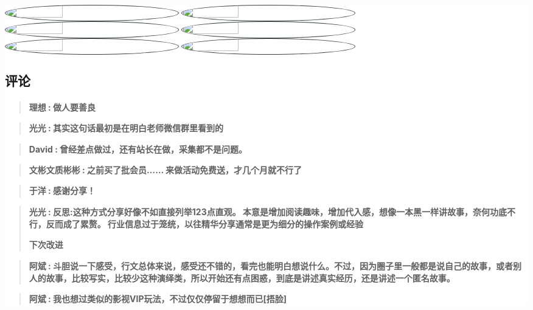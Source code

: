 <img src="https://images.zsxq.com/FhU4u-ayKhMAk9aDyyiMrSvC232x?imageMogr2/auto-orient/thumbnail/800x/format/jpg/blur/1x0/quality/75&amp;e=1590940799&amp;token=kIxbL07-8jAj8w1n4s9zv64FuZZNEATmlU_Vm6zD:FS_S_rfbC8Smr8hf19Tur2EWkAI=" width="33%" height="33%" style="border:1px solid;border-radius:50%; color:#3c3f41"/>

<img src="https://images.zsxq.com/Fs5OjxJYTREBZaPLEvFs2ykDEtH9?imageMogr2/auto-orient/thumbnail/800x/format/jpg/blur/1x0/quality/75&amp;e=1590940799&amp;token=kIxbL07-8jAj8w1n4s9zv64FuZZNEATmlU_Vm6zD:ILnSkTskBLpcma175Hf4CTJr4Ug=" width="33%" height="33%" style="border:1px solid;border-radius:50%; color:#3c3f41"/>

<img src="https://images.zsxq.com/FkV3tLePuFnSoC-SQkd6qb0oIo17?imageMogr2/auto-orient/thumbnail/800x/format/jpg/blur/1x0/quality/75&amp;e=1590940799&amp;token=kIxbL07-8jAj8w1n4s9zv64FuZZNEATmlU_Vm6zD:PgIXRkitRbTbs109OzFmgl92DFQ=" width="33%" height="33%" style="border:1px solid;border-radius:50%; color:#3c3f41"/>

<img src="https://images.zsxq.com/Fjih78r4HVRUMQsx4_GCiXD7Umnf?e=1590940799&amp;token=kIxbL07-8jAj8w1n4s9zv64FuZZNEATmlU_Vm6zD:wlPd8vs9PPwBBSuY8rRo6r1T290=" width="33%" height="33%" style="border:1px solid;border-radius:50%; color:#3c3f41"/>

<img src="https://images.zsxq.com/FrynfX1W6VpyTR8kaOCIq2riUZtn?imageMogr2/auto-orient/thumbnail/800x/format/jpg/blur/1x0/quality/75&amp;e=1590940799&amp;token=kIxbL07-8jAj8w1n4s9zv64FuZZNEATmlU_Vm6zD:3tqHGCqPjaIzXL1HhavlwwsIq3Q=" width="33%" height="33%" style="border:1px solid;border-radius:50%; color:#3c3f41"/>

<img src="https://images.zsxq.com/FjsrBdkWSN-USpoMhV52nHDoGR2q?e=1590940799&amp;token=kIxbL07-8jAj8w1n4s9zv64FuZZNEATmlU_Vm6zD:i48rn7TW6InV92SX5RTDqMfCkOA=" width="33%" height="33%" style="border:1px solid;border-radius:50%; color:#3c3f41"/>

</div>

## 评论

<div align="left">
<div>

<blockquote >
<span> <strong>理想 : 做人要善良 </strong></span>
</blockquote>

<blockquote >
<span> <strong>光光 : 其实这句话最初是在明白老师微信群里看到的 </strong></span>
</blockquote>

<blockquote >
<span> <strong>David : 曾经差点做过，还有站长在做，采集都不是问题。 </strong></span>
</blockquote>

<blockquote >
<span> <strong>文彬文质彬彬 : 之前买了批会员……
来做活动免费送，才几个月就不行了 </strong></span>
</blockquote>

<blockquote >
<span> <strong>于洋 : 感谢分享！ </strong></span>
</blockquote>

<blockquote >
<span> <strong>光光 : 反思:这种方式分享好像不如直接列举123点直观。
本意是增加阅读趣味，增加代入感，想像一本黑一样讲故事，奈何功底不行，反而成了累赘。
行业信息过于笼统，以往精华分享通常是更为细分的操作案例或经验

下次改进 </strong></span>
</blockquote>

<blockquote >
<span> <strong>阿斌 : 斗胆说一下感受，行文总体来说，感受还不错的，看完也能明白想说什么。不过，因为圈子里一般都是说自己的故事，或者别人的故事，比较写实，比较少这种演绎类，所以开始还有点困惑，到底是讲述真实经历，还是讲述一个匿名故事。 </strong></span>
</blockquote>

<blockquote >
<span> <strong>阿斌 : 我也想过类似的影视VIP玩法，不过仅仅停留于想想而已[捂脸] </strong></span>
</blockquote>

</div>
</div>